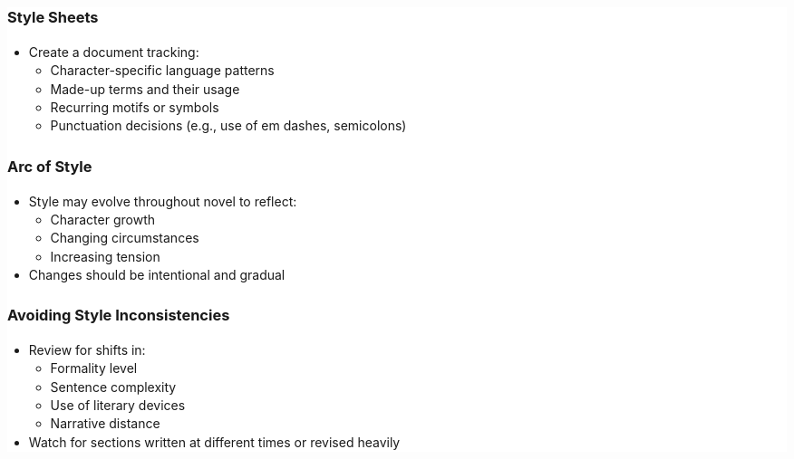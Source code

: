 ### Style Sheets
- Create a document tracking:
  - Character-specific language patterns
  - Made-up terms and their usage
  - Recurring motifs or symbols
  - Punctuation decisions (e.g., use of em dashes, semicolons)

### Arc of Style
- Style may evolve throughout novel to reflect:
  - Character growth
  - Changing circumstances
  - Increasing tension
- Changes should be intentional and gradual

### Avoiding Style Inconsistencies
- Review for shifts in:
  - Formality level
  - Sentence complexity
  - Use of literary devices
  - Narrative distance
- Watch for sections written at different times or revised heavily 